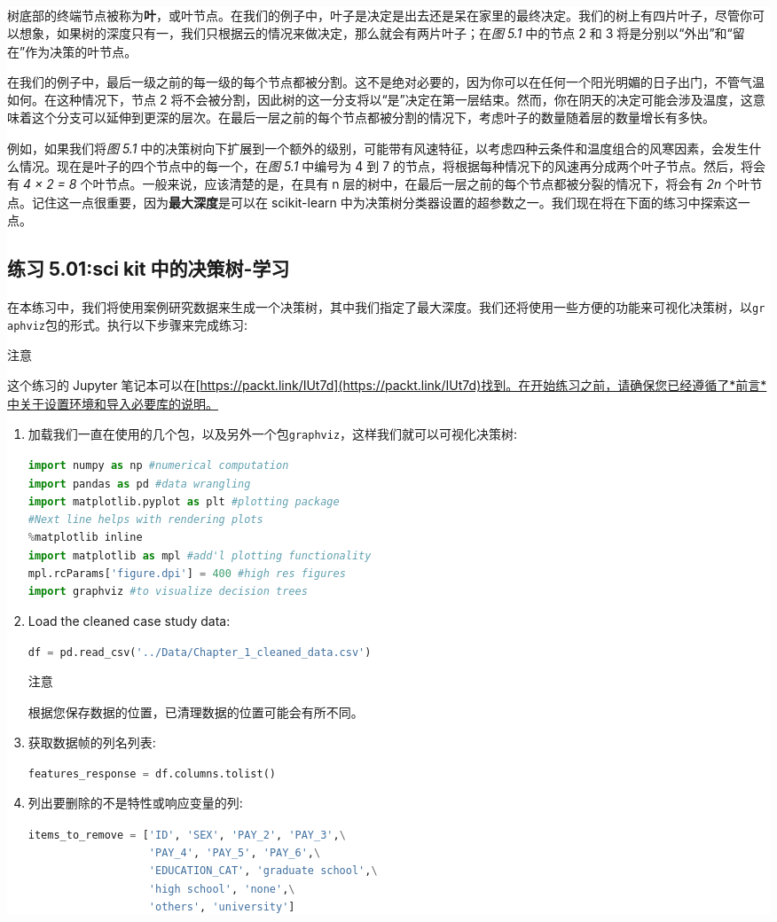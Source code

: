 树底部的终端节点被称为**叶**，或叶节点。在我们的例子中，叶子是决定是出去还是呆在家里的最终决定。我们的树上有四片叶子，尽管你可以想象，如果树的深度只有一，我们只根据云的情况来做决定，那么就会有两片叶子；在*图 5.1* 中的节点 2 和 3 将是分别以“外出”和“留在”作为决策的叶节点。

在我们的例子中，最后一级之前的每一级的每个节点都被分割。这不是绝对必要的，因为你可以在任何一个阳光明媚的日子出门，不管气温如何。在这种情况下，节点 2 将不会被分割，因此树的这一分支将以“是”决定在第一层结束。然而，你在阴天的决定可能会涉及温度，这意味着这个分支可以延伸到更深的层次。在最后一层之前的每个节点都被分割的情况下，考虑叶子的数量随着层的数量增长有多快。

例如，如果我们将*图 5.1* 中的决策树向下扩展到一个额外的级别，可能带有风速特征，以考虑四种云条件和温度组合的风寒因素，会发生什么情况。现在是叶子的四个节点中的每一个，在*图 5.1* 中编号为 4 到 7 的节点，将根据每种情况下的风速再分成两个叶子节点。然后，将会有 *4 × 2 = 8* 个叶节点。一般来说，应该清楚的是，在具有 n 层的树中，在最后一层之前的每个节点都被分裂的情况下，将会有 *2n* 个叶节点。记住这一点很重要，因为**最大深度**是可以在 scikit-learn 中为决策树分类器设置的超参数之一。我们现在将在下面的练习中探索这一点。

## 练习 5.01:sci kit 中的决策树-学习

在本练习中，我们将使用案例研究数据来生成一个决策树，其中我们指定了最大深度。我们还将使用一些方便的功能来可视化决策树，以`graphviz`包的形式。执行以下步骤来完成练习:

注意

这个练习的 Jupyter 笔记本可以在[https://packt.link/IUt7d](https://packt.link/IUt7d)找到。在开始练习之前，请确保您已经遵循了*前言*中关于设置环境和导入必要库的说明。

1.  加载我们一直在使用的几个包，以及另外一个包`graphviz`，这样我们就可以可视化决策树:

    ```py
    import numpy as np #numerical computation
    import pandas as pd #data wrangling
    import matplotlib.pyplot as plt #plotting package
    #Next line helps with rendering plots
    %matplotlib inline
    import matplotlib as mpl #add'l plotting functionality
    mpl.rcParams['figure.dpi'] = 400 #high res figures
    import graphviz #to visualize decision trees
    ```

2.  Load the cleaned case study data:

    ```py
    df = pd.read_csv('../Data/Chapter_1_cleaned_data.csv')
    ```

    注意

    根据您保存数据的位置，已清理数据的位置可能会有所不同。

3.  获取数据帧的列名列表:

    ```py
    features_response = df.columns.tolist()
    ```

4.  列出要删除的不是特性或响应变量的列:

    ```py
    items_to_remove = ['ID', 'SEX', 'PAY_2', 'PAY_3',\
                       'PAY_4', 'PAY_5', 'PAY_6',\
                       'EDUCATION_CAT', 'graduate school',\
                       'high school', 'none',\
                       'others', 'university']
    ```
